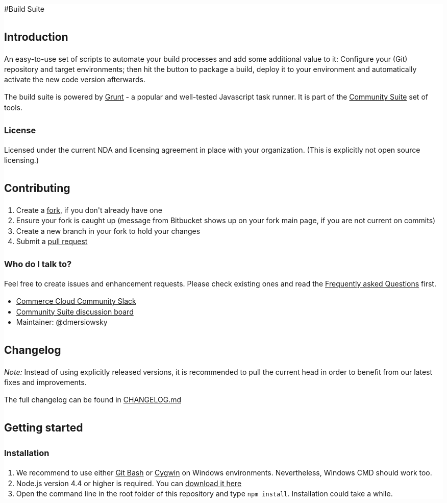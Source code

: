 #Build Suite

## Introduction
An easy-to-use set of scripts to automate your build processes and add some additional value to it: Configure your (Git) repository and target environments; then hit the button to package a build, deploy it to your environment and automatically activate the new code version afterwards.

The build suite is powered by [Grunt](http://gruntjs.com) - a popular and well-tested Javascript task runner. It is part of the [Community Suite](https://xchange.demandware.com/community/developer/community-suite) set of tools.

### License
Licensed under the current NDA and licensing agreement in place with your organization. (This is explicitly not open source licensing.)

## Contributing

1. Create a [fork](https://bitbucket.org/demandware/build-suite/fork), if you don't already have one
2. Ensure your fork is caught up (message from Bitbucket shows up on your fork main page, if you are not current on commits)
3. Create a new branch in your fork to hold your changes
4. Submit a [pull request](https://bitbucket.org/demandware/build-suite/pull-requests/new)

### Who do I talk to?

Feel free to create issues and enhancement requests. Please check existing ones and read the [Frequently asked Questions](https://bitbucket.org/demandware/build-suite/wiki/FAQ) first.

* [Commerce Cloud Community Slack](https://sfcc-community.slack.com/messages/C0Z4NCDAS)
* [Community Suite discussion board](https://xchange.demandware.com/community/developer/community-suite/content)
* Maintainer: @dmersiowsky


## Changelog

*Note:* Instead of using explicitly released versions, it is recommended to pull the current head in order to benefit from our latest fixes and improvements. 

The full changelog can be found in [CHANGELOG.md](https://bitbucket.org/demandware/build-suite/src/master/CHANGELOG.md)

## Getting started

### Installation

1. We recommend to use either [Git Bash](https://git-for-windows.github.io/) or [Cygwin](https://www.cygwin.com/) on Windows environments. Nevertheless, Windows CMD should work too.
1. Node.js version 4.4 or higher is required. You can [download it here](https://nodejs.org/en/download/)
1. Open the command line in the root folder of this repository and type ```npm install```. Installation could take a while.
